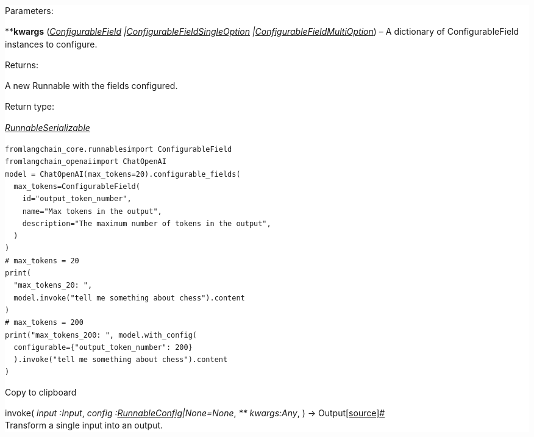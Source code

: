 Parameters:
    
****kwargs** ([_ConfigurableField_](https://python.langchain.com/api_reference/core/runnables/langchain_core.runnables.utils.ConfigurableField.html#langchain_core.runnables.utils.ConfigurableField "langchain_core.runnables.utils.ConfigurableField") _|_[_ConfigurableFieldSingleOption_](https://python.langchain.com/api_reference/core/runnables/langchain_core.runnables.utils.ConfigurableFieldSingleOption.html#langchain_core.runnables.utils.ConfigurableFieldSingleOption "langchain_core.runnables.utils.ConfigurableFieldSingleOption") _|_[_ConfigurableFieldMultiOption_](https://python.langchain.com/api_reference/core/runnables/langchain_core.runnables.utils.ConfigurableFieldMultiOption.html#langchain_core.runnables.utils.ConfigurableFieldMultiOption "langchain_core.runnables.utils.ConfigurableFieldMultiOption")) – A dictionary of ConfigurableField instances to configure. 

Returns:
    
A new Runnable with the fields configured. 

Return type:
    
[_RunnableSerializable_](https://python.langchain.com/api_reference/core/runnables/langchain_core.runnables.base.RunnableSerializable.html#langchain_core.runnables.base.RunnableSerializable "langchain_core.runnables.base.RunnableSerializable")
```
fromlangchain_core.runnablesimport ConfigurableField
fromlangchain_openaiimport ChatOpenAI
model = ChatOpenAI(max_tokens=20).configurable_fields(
  max_tokens=ConfigurableField(
    id="output_token_number",
    name="Max tokens in the output",
    description="The maximum number of tokens in the output",
  )
)
# max_tokens = 20
print(
  "max_tokens_20: ",
  model.invoke("tell me something about chess").content
)
# max_tokens = 200
print("max_tokens_200: ", model.with_config(
  configurable={"output_token_number": 200}
  ).invoke("tell me something about chess").content
)

```
Copy to clipboard 

invoke( 
    _input :Input_,     _config :[RunnableConfig](https://python.langchain.com/api_reference/core/runnables/langchain_core.runnables.config.RunnableConfig.html#langchain_core.runnables.config.RunnableConfig "langchain_core.runnables.config.RunnableConfig")|None=None_,     _** kwargs:Any_, ) → Output[[source]](https://python.langchain.com/api_reference/_modules/langchain_core/runnables/base.html#RunnableSequence.invoke)[#](https://python.langchain.com/api_reference/core/runnables/langchain_core.runnables.base.RunnableSequence.html#langchain_core.runnables.base.RunnableSequence.invoke "Link to this definition")     
Transform a single input into an output. 
